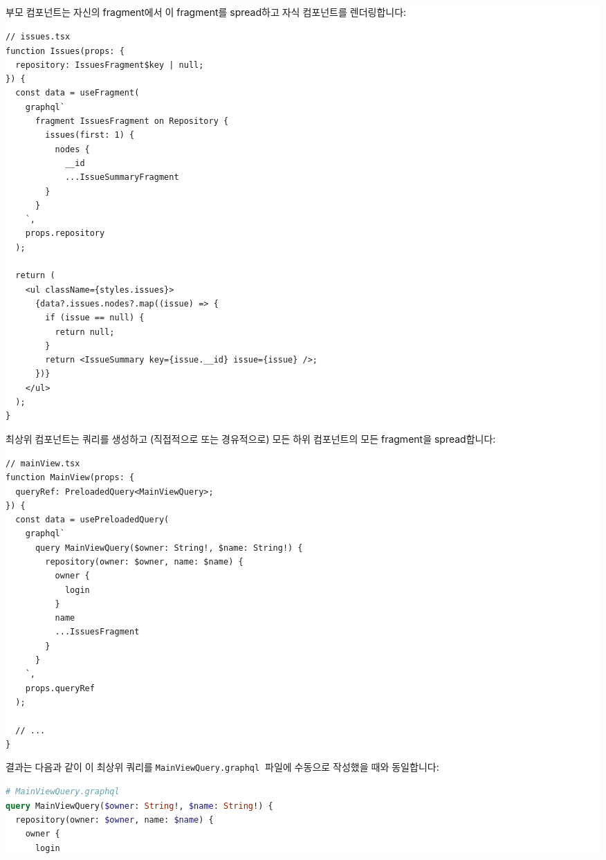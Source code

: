 부모 컴포넌트는 자신의 fragment에서 이 fragment를 spread하고 자식 컴포넌트를 렌더링합니다:

```tsx
// issues.tsx
function Issues(props: {
  repository: IssuesFragment$key | null;
}) {
  const data = useFragment(
    graphql`
      fragment IssuesFragment on Repository {
        issues(first: 1) {
          nodes {
            __id
            ...IssueSummaryFragment
        }
      }
    `,
    props.repository
  );

  return (
    <ul className={styles.issues}>
      {data?.issues.nodes?.map((issue) => {
        if (issue == null) {
          return null;
        }
        return <IssueSummary key={issue.__id} issue={issue} />;
      })}
    </ul>
  );
}
```


최상위 컴포넌트는 쿼리를 생성하고 (직접적으로 또는 경유적으로) 모든 하위 컴포넌트의 모든 fragment을 spread합니다:

```tsx
// mainView.tsx
function MainView(props: {
  queryRef: PreloadedQuery<MainViewQuery>;
}) {
  const data = usePreloadedQuery(
    graphql`
      query MainViewQuery($owner: String!, $name: String!) {
        repository(owner: $owner, name: $name) {
          owner {
            login
          }
          name
          ...IssuesFragment
        }
      }
    `,
    props.queryRef
  );

  // ...
}
```
결과는 다음과 같이 이 최상위 쿼리를 `MainViewQuery.graphql`  파일에 수동으로 작성했을 때와 동일합니다:
```graphql
# MainViewQuery.graphql
query MainViewQuery($owner: String!, $name: String!) {
  repository(owner: $owner, name: $name) {
    owner {
      login
```